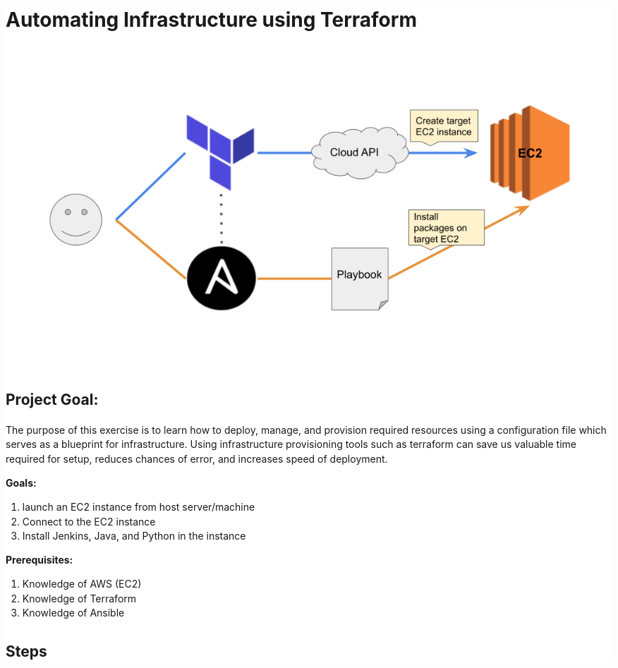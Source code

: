 # Automating Infrastructure using Terraform

<p align='center'>
    <img src="./images/project_overview.png" width=800, height=450>
</p>

## Project Goal:

The purpose of this exercise is to learn how to deploy, manage, and provision required resources using a configuration file which serves as a blueprint for infrastructure. Using infrastructure provisioning tools such as terraform can save us valuable time required for setup, reduces chances of error, and increases speed of deployment.

**Goals:**

1.  launch an EC2 instance from host server/machine
2.  Connect to the EC2 instance
3.  Install Jenkins, Java, and Python in the instance

**Prerequisites:**

1.  Knowledge of AWS (EC2)
2.  Knowledge of Terraform
3.  Knowledge of Ansible

## Steps
